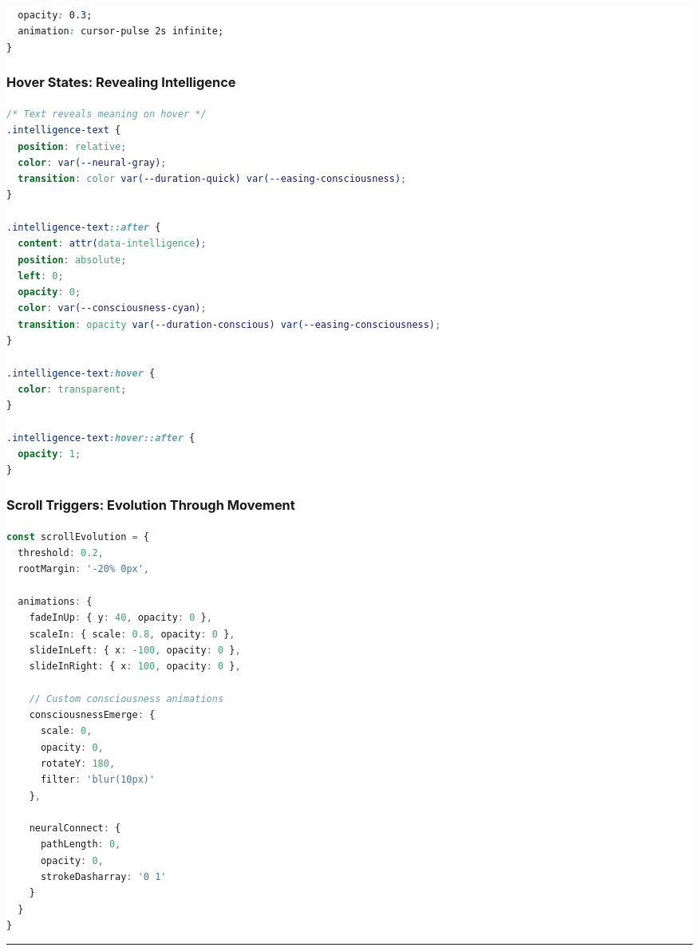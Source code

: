 ```css
  opacity: 0.3;
  animation: cursor-pulse 2s infinite;
}
```

### **Hover States: Revealing Intelligence**

```css
/* Text reveals meaning on hover */
.intelligence-text {
  position: relative;
  color: var(--neural-gray);
  transition: color var(--duration-quick) var(--easing-consciousness);
}

.intelligence-text::after {
  content: attr(data-intelligence);
  position: absolute;
  left: 0;
  opacity: 0;
  color: var(--consciousness-cyan);
  transition: opacity var(--duration-conscious) var(--easing-consciousness);
}

.intelligence-text:hover {
  color: transparent;
}

.intelligence-text:hover::after {
  opacity: 1;
}
```

### **Scroll Triggers: Evolution Through Movement**

```typescript
const scrollEvolution = {
  threshold: 0.2,
  rootMargin: '-20% 0px',
  
  animations: {
    fadeInUp: { y: 40, opacity: 0 },
    scaleIn: { scale: 0.8, opacity: 0 },
    slideInLeft: { x: -100, opacity: 0 },
    slideInRight: { x: 100, opacity: 0 },
    
    // Custom consciousness animations
    consciousnessEmerge: {
      scale: 0,
      opacity: 0,
      rotateY: 180,
      filter: 'blur(10px)'
    },
    
    neuralConnect: {
      pathLength: 0,
      opacity: 0,
      strokeDasharray: '0 1'
    }
  }
}
```

---